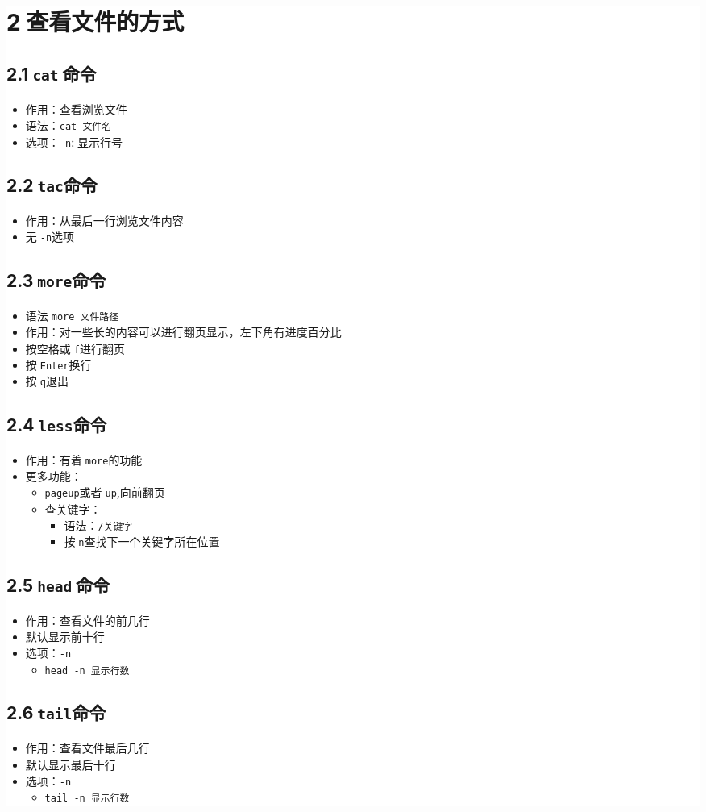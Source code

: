 # 2 查看文件的方式

## 2.1 `cat` 命令

* 作用：查看浏览文件
* 语法：`cat 文件名`
* 选项：`-n`: 显示行号

## 2.2 `tac`命令

* 作用：从最后一行浏览文件内容
* 无 `-n`选项

## 2.3 `more`命令

* 语法 `more 文件路径`
* 作用：对一些长的内容可以进行翻页显示，左下角有进度百分比
* 按空格或 `f`进行翻页
* 按 `Enter`换行
* 按 `q`退出

## 2.4 `less`命令

* 作用：有着 `more`的功能
* 更多功能：
  * `pageup`或者 `up`,向前翻页
  * 查关键字：
    * 语法：`/关键字`
    * 按 `n`查找下一个关键字所在位置

## 2.5 `head` 命令

* 作用：查看文件的前几行
* 默认显示前十行
* 选项：`-n`
  * `head -n 显示行数`

## 2.6 `tail`命令

* 作用：查看文件最后几行
* 默认显示最后十行
* 选项：`-n`
  * `tail -n 显示行数`
